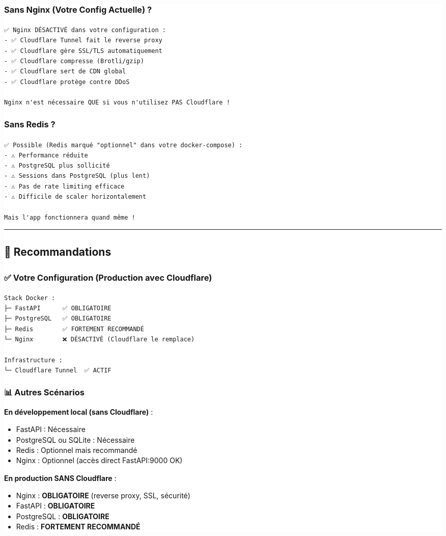 ### Sans Nginx (Votre Config Actuelle) ?
```
✅ Nginx DÉSACTIVÉ dans votre configuration :
- ✅ Cloudflare Tunnel fait le reverse proxy
- ✅ Cloudflare gère SSL/TLS automatiquement
- ✅ Cloudflare compresse (Brotli/gzip)
- ✅ Cloudflare sert de CDN global
- ✅ Cloudflare protège contre DDoS

Nginx n'est nécessaire QUE si vous n'utilisez PAS Cloudflare !
```

### Sans Redis ?
```
✅ Possible (Redis marqué "optionnel" dans votre docker-compose) :
- ⚠️ Performance réduite
- ⚠️ PostgreSQL plus sollicité
- ⚠️ Sessions dans PostgreSQL (plus lent)
- ⚠️ Pas de rate limiting efficace
- ⚠️ Difficile de scaler horizontalement

Mais l'app fonctionnera quand même !
```

---

## 🎯 Recommandations

### ✅ Votre Configuration (Production avec Cloudflare)

```
Stack Docker :
├─ FastAPI      ✅ OBLIGATOIRE
├─ PostgreSQL   ✅ OBLIGATOIRE
├─ Redis        ✅ FORTEMENT RECOMMANDÉ
└─ Nginx        ❌ DÉSACTIVÉ (Cloudflare le remplace)

Infrastructure :
└─ Cloudflare Tunnel  ✅ ACTIF
```

### 📊 Autres Scénarios

**En développement local (sans Cloudflare)** :
- FastAPI : Nécessaire
- PostgreSQL ou SQLite : Nécessaire
- Redis : Optionnel mais recommandé
- Nginx : Optionnel (accès direct FastAPI:9000 OK)

**En production SANS Cloudflare** :
- Nginx : **OBLIGATOIRE** (reverse proxy, SSL, sécurité)
- FastAPI : **OBLIGATOIRE**
- PostgreSQL : **OBLIGATOIRE**
- Redis : **FORTEMENT RECOMMANDÉ**
